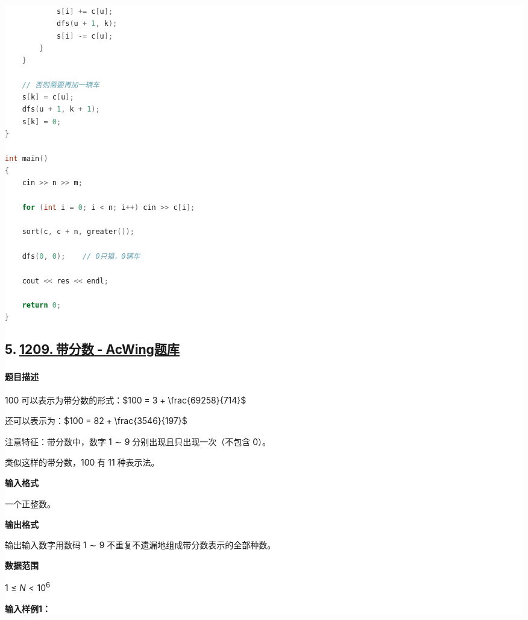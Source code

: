 ```cpp
            s[i] += c[u];
            dfs(u + 1, k);
            s[i] -= c[u];
        }
    }
    
    // 否则需要再加一辆车
    s[k] = c[u];
    dfs(u + 1, k + 1);
    s[k] = 0;
}

int main()
{
    cin >> n >> m;
    
    for (int i = 0; i < n; i++) cin >> c[i];
    
    sort(c, c + n, greater());
    
    dfs(0, 0);    // 0只猫，0辆车
    
    cout << res << endl;
    
    return 0;
}
```


## 5. [1209. 带分数 - AcWing题库](https://www.acwing.com/problem/content/description/1211/)


#### 题目描述

$100$ 可以表示为带分数的形式：$100 = 3 + \frac{69258}{714}$ 

还可以表示为：$100 = 82 + \frac{3546}{197}$ 

注意特征：带分数中，数字 $1 \sim 9$ 分别出现且只出现一次（不包含 0）。

类似这样的带分数，$100$ 有 $11$ 种表示法。

__输入格式__

一个正整数。

__输出格式__

输出输入数字用数码 $1∼9$ 不重复不遗漏地组成带分数表示的全部种数。

__数据范围__

$1 \leqslant N < 10^6$

__输入样例1：__
